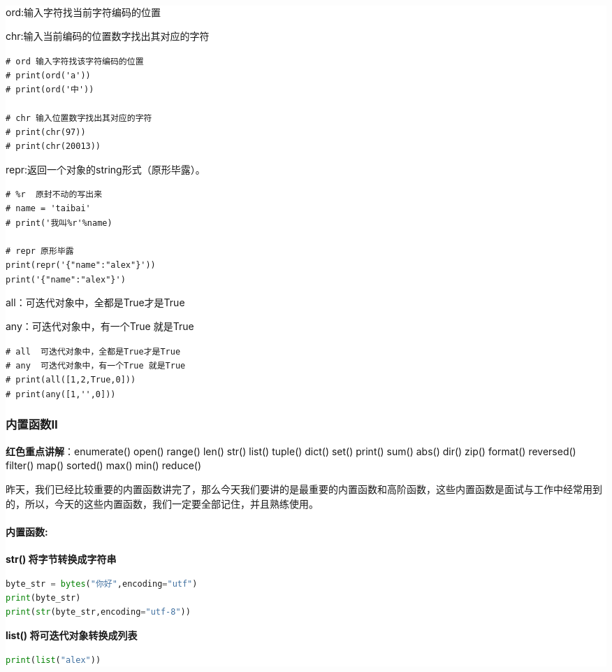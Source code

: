 ord:输入字符找当前字符编码的位置

chr:输入当前编码的位置数字找出其对应的字符

```
# ord 输入字符找该字符编码的位置
# print(ord('a'))
# print(ord('中'))

# chr 输入位置数字找出其对应的字符
# print(chr(97))
# print(chr(20013))
```

repr:返回一个对象的string形式（原形毕露）。

```
# %r  原封不动的写出来
# name = 'taibai'
# print('我叫%r'%name)

# repr 原形毕露
print(repr('{"name":"alex"}'))
print('{"name":"alex"}')
```

all：可迭代对象中，全都是True才是True

any：可迭代对象中，有一个True 就是True

```
# all  可迭代对象中，全都是True才是True
# any  可迭代对象中，有一个True 就是True
# print(all([1,2,True,0]))
# print(any([1,'',0]))
```

### 内置函数Ⅱ

**红色重点讲解**：enumerate() open() range() len() str() list() tuple() dict() set() print() sum() abs() dir() zip() format() reversed() filter() map() sorted() max() min() reduce()

昨天，我们已经比较重要的内置函数讲完了，那么今天我们要讲的是最重要的内置函数和高阶函数，这些内置函数是面试与工作中经常用到的，所以，今天的这些内置函数，我们一定要全部记住，并且熟练使用。

#### 内置函数:

**str() 将字节转换成字符串**

```python
byte_str = bytes("你好",encoding="utf")
print(byte_str)
print(str(byte_str,encoding="utf-8"))
```

**list() 将可迭代对象转换成列表**

```python
print(list("alex"))
```
